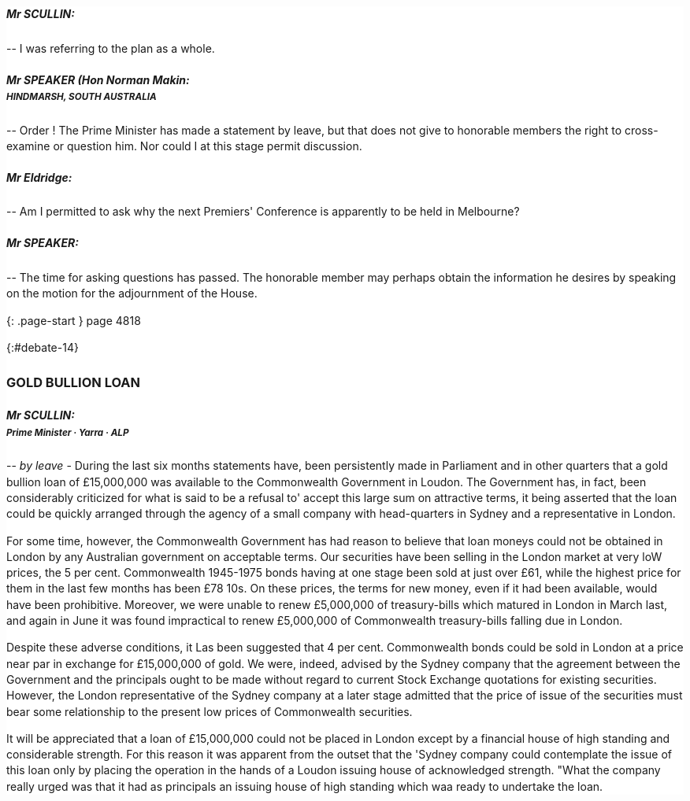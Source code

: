 ##### Mr SCULLIN:

-- I was referring to the plan as a whole. 

##### Mr SPEAKER (Hon Norman Makin:<br><small class="text-muted">HINDMARSH, SOUTH AUSTRALIA</small>

-- Order ! The Prime Minister has made a statement by leave, but that does not give to honorable members the right to cross-examine or question him. Nor could I at this stage permit discussion. 

##### Mr Eldridge:

--  Am I permitted to ask why the next Premiers' Conference is apparently to be held in Melbourne? 

##### Mr SPEAKER:

-- The time for asking questions has passed. The honorable member may perhaps obtain the information he desires by speaking on the motion for the adjournment of the House. 

{: .page-start }
page 4818

{:#debate-14}
### GOLD BULLION LOAN

##### Mr SCULLIN:<br><small class="text-muted">Prime Minister &middot; Yarra &middot; ALP</small>

--  *by leave*  - During the last six months statements have, been persistently made in Parliament and in other quarters that a gold bullion loan of  £15,000,000  was available to the Commonwealth Government in Loudon. The Government has, in fact, been considerably criticized for what is said to be a refusal to' accept this large sum on attractive terms, it being asserted that the loan could be quickly arranged through the agency of a small company with head-quarters in Sydney  and a representative  in London. 

For some time, however, the Commonwealth Government has had reason to believe that loan moneys could not be obtained in London by any Australian government on acceptable terms. Our securities have been selling in the London market at very loW prices, the 5 per cent. Commonwealth 1945-1975 bonds having at one stage been sold at just over £61, while the highest price for them in the last few months has been £78 10s. On these prices, the terms for new money, even if it had been available, would have been prohibitive. Moreover, we were unable to renew £5,000,000 of treasury-bills which matured in London in March last, and again in June it was found impractical to renew £5,000,000 of Commonwealth treasury-bills falling due in London. 

Despite these adverse conditions, it Las been suggested that 4 per cent. Commonwealth bonds could be sold in London at a price near par in exchange for £15,000,000 of gold. We were, indeed, advised by the Sydney company that the agreement between the Government and the principals ought to be made without regard to current  Stock  Exchange quotations for existing securities. However, the London representative of the Sydney company at a later stage admitted that the price of issue of the securities must bear some relationship to the present low prices of Commonwealth securities. 

It will be appreciated that a loan of £15,000,000 could not be placed in London except by a financial house of high standing and considerable strength. For this reason it was apparent from the outset that the 'Sydney company could contemplate the issue of this loan only by placing the operation in the hands of a Loudon issuing house of acknowledged strength. "What the company really urged was that it had as principals an issuing house of high standing which waa ready to undertake the loan. 
